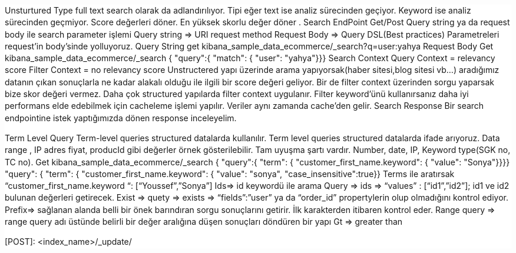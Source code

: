 Unsturtured Type full text search olarak da adlandırılıyor. Tipi eğer text ise analiz sürecinden geçiyor. Keyword ise analiz sürecinden geçmiyor. Score değerleri döner. En yüksek skorlu değer döner . 
Search EndPoint
Get/Post 
Query string ya da request body ile search parameter işlemi
Query string => URI request method
Request Body => Query DSL(Best practices) Parametreleri request’in body’sinde yolluyoruz.
Query String 
get kibana_sample_data_ecommerce/_search?q=user:yahya
Request Body
Get kibana_sample_data_ecommerce/_search
{
  "query":{
    "match": {
      "user": "yahya"}}}
Search Context
Query Context = relevancy score
Filter Context = no relevancy score
Unstructered yapı üzerinde arama yapıyorsak(haber sitesi,blog sitesi vb…) aradığımız datanın çıkan sonuçlarla ne kadar alakalı olduğu ile ilgili bir score değeri geliyor.
Bir de filter context üzerinden sorgu yaparsak bize skor değeri vermez. Daha çok structured yapılarda filter context uygulanır. Filter keyword’ünü kullanırsanız daha iyi performans elde edebilmek için cacheleme işlemi yapılır. Veriler aynı zamanda cache’den gelir. 
Search Response
Bir search endpointine istek yaptığımızda dönen response inceleyelim.
 
Term Level Query
Term-level queries structured datalarda kullanılır. Term level queries structured datalarda ifade arıyoruz. Data range , IP adres fiyat, producId gibi değerler örnek gösterilebilir. Tam uyuşma şartı vardır. Number, date, IP, Keyword type(SGK no, TC no).
Get kibana_sample_data_ecommerce/_search
{
 "query":{
   "term": {
     "customer_first_name.keyword": {
       "value": "Sonya"}}}}
"query": {
    "term": {
      "customer_first_name.keyword": {
        "value": "sonya",
        "case_insensitive":true}}
Terms ile aratırsak “customer_first_name.keyword “: [“Youssef”,”Sonya”]
Ids=> id keywordü ile arama 
Query => ids => “values” : [“id1”,”id2”]; id1 ve id2 bulunan değerleri getirecek.
Exist => quety => exists => “fields”:”user” ya da “order_id” propertylerin olup olmadığını kontrol ediyor.
Prefix=> sağlanan alanda belli bir önek barındıran sorgu sonuçlarını getirir. İlk karakterden itibaren kontrol eder. 
Range query => range query adı üstünde belirli bir değer aralığına düşen sonuçları döndüren bir yapı
Gt => greater than


[POST]: <index_name>/_update/<id>